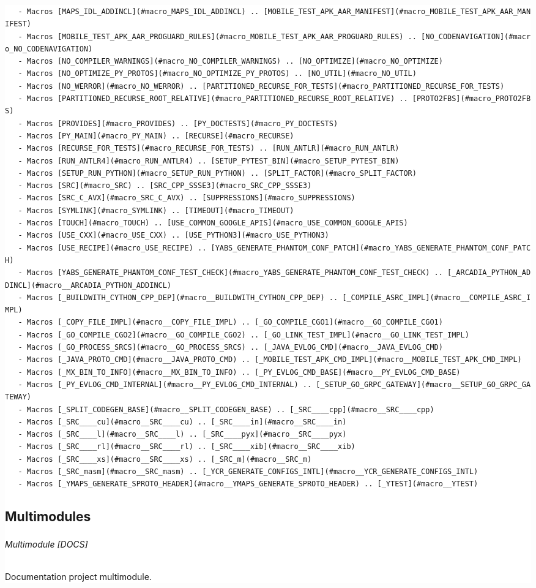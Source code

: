        - Macros [MAPS_IDL_ADDINCL](#macro_MAPS_IDL_ADDINCL) .. [MOBILE_TEST_APK_AAR_MANIFEST](#macro_MOBILE_TEST_APK_AAR_MANIFEST)
       - Macros [MOBILE_TEST_APK_AAR_PROGUARD_RULES](#macro_MOBILE_TEST_APK_AAR_PROGUARD_RULES) .. [NO_CODENAVIGATION](#macro_NO_CODENAVIGATION)
       - Macros [NO_COMPILER_WARNINGS](#macro_NO_COMPILER_WARNINGS) .. [NO_OPTIMIZE](#macro_NO_OPTIMIZE)
       - Macros [NO_OPTIMIZE_PY_PROTOS](#macro_NO_OPTIMIZE_PY_PROTOS) .. [NO_UTIL](#macro_NO_UTIL)
       - Macros [NO_WERROR](#macro_NO_WERROR) .. [PARTITIONED_RECURSE_FOR_TESTS](#macro_PARTITIONED_RECURSE_FOR_TESTS)
       - Macros [PARTITIONED_RECURSE_ROOT_RELATIVE](#macro_PARTITIONED_RECURSE_ROOT_RELATIVE) .. [PROTO2FBS](#macro_PROTO2FBS)
       - Macros [PROVIDES](#macro_PROVIDES) .. [PY_DOCTESTS](#macro_PY_DOCTESTS)
       - Macros [PY_MAIN](#macro_PY_MAIN) .. [RECURSE](#macro_RECURSE)
       - Macros [RECURSE_FOR_TESTS](#macro_RECURSE_FOR_TESTS) .. [RUN_ANTLR](#macro_RUN_ANTLR)
       - Macros [RUN_ANTLR4](#macro_RUN_ANTLR4) .. [SETUP_PYTEST_BIN](#macro_SETUP_PYTEST_BIN)
       - Macros [SETUP_RUN_PYTHON](#macro_SETUP_RUN_PYTHON) .. [SPLIT_FACTOR](#macro_SPLIT_FACTOR)
       - Macros [SRC](#macro_SRC) .. [SRC_CPP_SSSE3](#macro_SRC_CPP_SSSE3)
       - Macros [SRC_C_AVX](#macro_SRC_C_AVX) .. [SUPPRESSIONS](#macro_SUPPRESSIONS)
       - Macros [SYMLINK](#macro_SYMLINK) .. [TIMEOUT](#macro_TIMEOUT)
       - Macros [TOUCH](#macro_TOUCH) .. [USE_COMMON_GOOGLE_APIS](#macro_USE_COMMON_GOOGLE_APIS)
       - Macros [USE_CXX](#macro_USE_CXX) .. [USE_PYTHON3](#macro_USE_PYTHON3)
       - Macros [USE_RECIPE](#macro_USE_RECIPE) .. [YABS_GENERATE_PHANTOM_CONF_PATCH](#macro_YABS_GENERATE_PHANTOM_CONF_PATCH)
       - Macros [YABS_GENERATE_PHANTOM_CONF_TEST_CHECK](#macro_YABS_GENERATE_PHANTOM_CONF_TEST_CHECK) .. [_ARCADIA_PYTHON_ADDINCL](#macro__ARCADIA_PYTHON_ADDINCL)
       - Macros [_BUILDWITH_CYTHON_CPP_DEP](#macro__BUILDWITH_CYTHON_CPP_DEP) .. [_COMPILE_ASRC_IMPL](#macro__COMPILE_ASRC_IMPL)
       - Macros [_COPY_FILE_IMPL](#macro__COPY_FILE_IMPL) .. [_GO_COMPILE_CGO1](#macro__GO_COMPILE_CGO1)
       - Macros [_GO_COMPILE_CGO2](#macro__GO_COMPILE_CGO2) .. [_GO_LINK_TEST_IMPL](#macro__GO_LINK_TEST_IMPL)
       - Macros [_GO_PROCESS_SRCS](#macro__GO_PROCESS_SRCS) .. [_JAVA_EVLOG_CMD](#macro__JAVA_EVLOG_CMD)
       - Macros [_JAVA_PROTO_CMD](#macro__JAVA_PROTO_CMD) .. [_MOBILE_TEST_APK_CMD_IMPL](#macro__MOBILE_TEST_APK_CMD_IMPL)
       - Macros [_MX_BIN_TO_INFO](#macro__MX_BIN_TO_INFO) .. [_PY_EVLOG_CMD_BASE](#macro__PY_EVLOG_CMD_BASE)
       - Macros [_PY_EVLOG_CMD_INTERNAL](#macro__PY_EVLOG_CMD_INTERNAL) .. [_SETUP_GO_GRPC_GATEWAY](#macro__SETUP_GO_GRPC_GATEWAY)
       - Macros [_SPLIT_CODEGEN_BASE](#macro__SPLIT_CODEGEN_BASE) .. [_SRC____cpp](#macro__SRC____cpp)
       - Macros [_SRC____cu](#macro__SRC____cu) .. [_SRC____in](#macro__SRC____in)
       - Macros [_SRC____l](#macro__SRC____l) .. [_SRC____pyx](#macro__SRC____pyx)
       - Macros [_SRC____rl](#macro__SRC____rl) .. [_SRC____xib](#macro__SRC____xib)
       - Macros [_SRC____xs](#macro__SRC____xs) .. [_SRC_m](#macro__SRC_m)
       - Macros [_SRC_masm](#macro__SRC_masm) .. [_YCR_GENERATE_CONFIGS_INTL](#macro__YCR_GENERATE_CONFIGS_INTL)
       - Macros [_YMAPS_GENERATE_SPROTO_HEADER](#macro__YMAPS_GENERATE_SPROTO_HEADER) .. [_YTEST](#macro__YTEST)
## Multimodules <a name="multimodules"></a>

###### Multimodule [DOCS][]() <a name="multimodule_DOCS"></a>
Documentation project multimodule.
